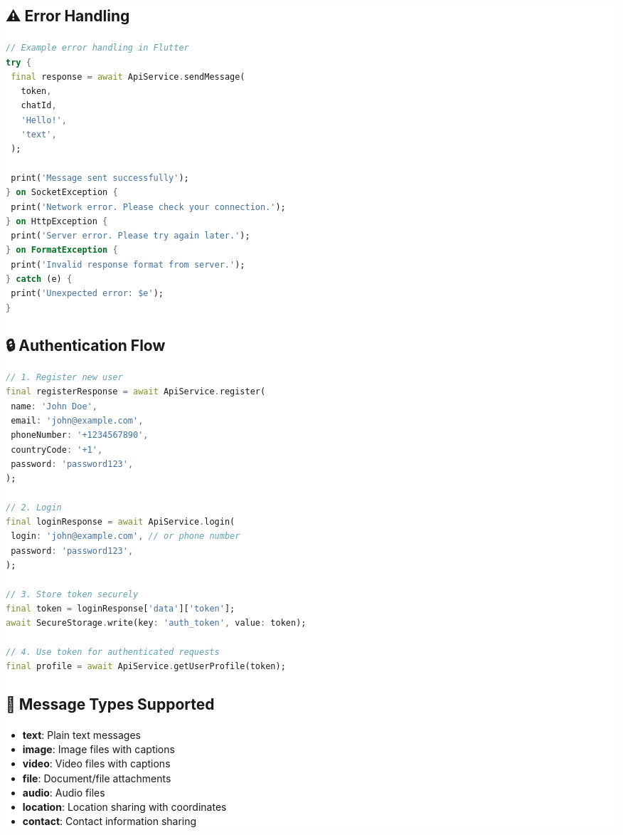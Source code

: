 ## ⚠️ Error Handling
```dart
// Example error handling in Flutter
try {
 final response = await ApiService.sendMessage(
   token,
   chatId,
   'Hello!',
   'text',
 );

 print('Message sent successfully');
} on SocketException {
 print('Network error. Please check your connection.');
} on HttpException {
 print('Server error. Please try again later.');
} on FormatException {
 print('Invalid response format from server.');
} catch (e) {
 print('Unexpected error: $e');
}
```

## 🔒 Authentication Flow
```dart
// 1. Register new user
final registerResponse = await ApiService.register(
 name: 'John Doe',
 email: 'john@example.com',
 phoneNumber: '+1234567890',
 countryCode: '+1',
 password: 'password123',
);

// 2. Login
final loginResponse = await ApiService.login(
 login: 'john@example.com', // or phone number
 password: 'password123',
);

// 3. Store token securely
final token = loginResponse['data']['token'];
await SecureStorage.write(key: 'auth_token', value: token);

// 4. Use token for authenticated requests
final profile = await ApiService.getUserProfile(token);
```

## 📝 Message Types Supported
- **text**: Plain text messages
- **image**: Image files with captions
- **video**: Video files with captions
- **file**: Document/file attachments
- **audio**: Audio files
- **location**: Location sharing with coordinates
- **contact**: Contact information sharing
